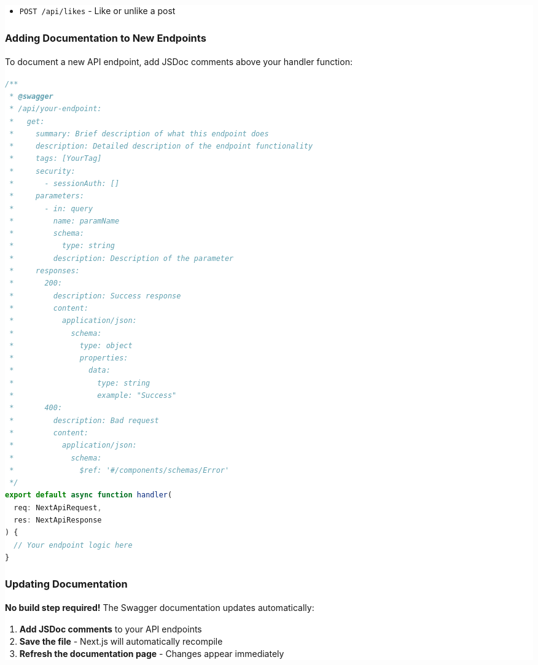 - `POST /api/likes` - Like or unlike a post

### Adding Documentation to New Endpoints

To document a new API endpoint, add JSDoc comments above your handler function:

```typescript
/**
 * @swagger
 * /api/your-endpoint:
 *   get:
 *     summary: Brief description of what this endpoint does
 *     description: Detailed description of the endpoint functionality
 *     tags: [YourTag]
 *     security:
 *       - sessionAuth: []
 *     parameters:
 *       - in: query
 *         name: paramName
 *         schema:
 *           type: string
 *         description: Description of the parameter
 *     responses:
 *       200:
 *         description: Success response
 *         content:
 *           application/json:
 *             schema:
 *               type: object
 *               properties:
 *                 data:
 *                   type: string
 *                   example: "Success"
 *       400:
 *         description: Bad request
 *         content:
 *           application/json:
 *             schema:
 *               $ref: '#/components/schemas/Error'
 */
export default async function handler(
  req: NextApiRequest,
  res: NextApiResponse
) {
  // Your endpoint logic here
}
```

### Updating Documentation

**No build step required!** The Swagger documentation updates automatically:

1. **Add JSDoc comments** to your API endpoints
2. **Save the file** - Next.js will automatically recompile
3. **Refresh the documentation page** - Changes appear immediately
